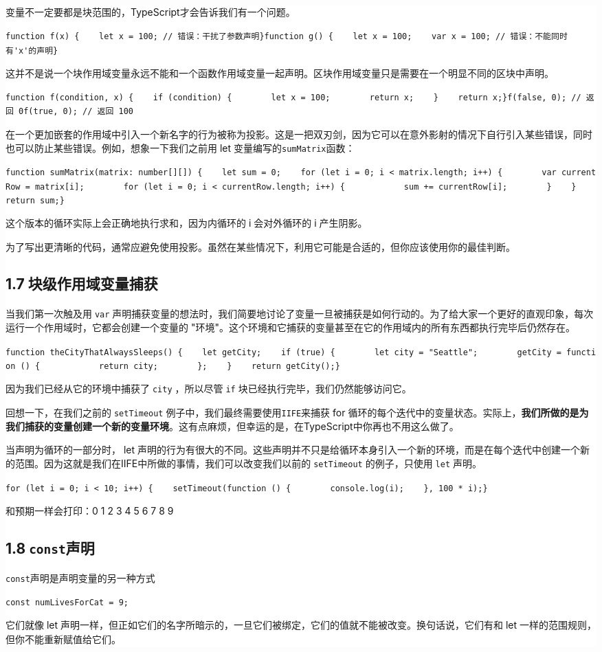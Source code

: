 变量不一定要都是块范围的，TypeScript才会告诉我们有一个问题。

```tsx
function f(x) {    let x = 100; // 错误：干扰了参数声明}function g() {    let x = 100;    var x = 100; // 错误：不能同时有'x'的声明}
```

这并不是说一个块作用域变量永远不能和一个函数作用域变量一起声明。区块作用域变量只是需要在一个明显不同的区块中声明。

```tsx
function f(condition, x) {    if (condition) {        let x = 100;        return x;    }    return x;}f(false, 0); // 返回 0f(true, 0); // 返回 100
```

在一个更加嵌套的作用域中引入一个新名字的行为被称为投影。这是一把双刃剑，因为它可以在意外影射的情况下自行引入某些错误，同时也可以防止某些错误。例如，想象一下我们之前用 let 变量编写的`sumMatrix`函数：

```tsx
function sumMatrix(matrix: number[][]) {    let sum = 0;    for (let i = 0; i < matrix.length; i++) {        var currentRow = matrix[i];        for (let i = 0; i < currentRow.length; i++) {            sum += currentRow[i];        }    }    return sum;}
```

这个版本的循环实际上会正确地执行求和，因为内循环的 i 会对外循环的 i 产生阴影。

为了写出更清晰的代码，通常应避免使用投影。虽然在某些情况下，利用它可能是合适的，但你应该使用你的最佳判断。

## 1.7 块级作用域变量捕获

当我们第一次触及用 `var` 声明捕获变量的想法时，我们简要地讨论了变量一旦被捕获是如何行动的。为了给大家一个更好的直观印象，每次运行一个作用域时，它都会创建一个变量的 "环境"。这个环境和它捕获的变量甚至在它的作用域内的所有东西都执行完毕后仍然存在。

```tsx
function theCityThatAlwaysSleeps() {    let getCity;    if (true) {        let city = "Seattle";        getCity = function () {            return city;        };    }    return getCity();}
```

因为我们已经从它的环境中捕获了 `city` ，所以尽管 `if` 块已经执行完毕，我们仍然能够访问它。

回想一下，在我们之前的 `setTimeout` 例子中，我们最终需要使用`IIFE`来捕获 for 循环的每个迭代中的变量状态。实际上，**我们所做的是为我们捕获的变量创建一个新的变量环境**。这有点麻烦，但幸运的是，在TypeScript中你再也不用这么做了。

当声明为循环的一部分时， let 声明的行为有很大的不同。这些声明并不只是给循环本身引入一个新的环境，而是在每个迭代中创建一个新的范围。因为这就是我们在IIFE中所做的事情，我们可以改变我们以前的 `setTimeout` 的例子，只使用 `let` 声明。

```tsx
for (let i = 0; i < 10; i++) {    setTimeout(function () {        console.log(i);    }, 100 * i);}
```

和预期一样会打印：0 1 2 3 4 5 6 7 8 9

## 1.8 `const`声明

`const`声明是声明变量的另一种方式

```tsx
const numLivesForCat = 9;
```

它们就像 let 声明一样，但正如它们的名字所暗示的，一旦它们被绑定，它们的值就不能被改变。换句话说，它们有和 let 一样的范围规则，但你不能重新赋值给它们。
